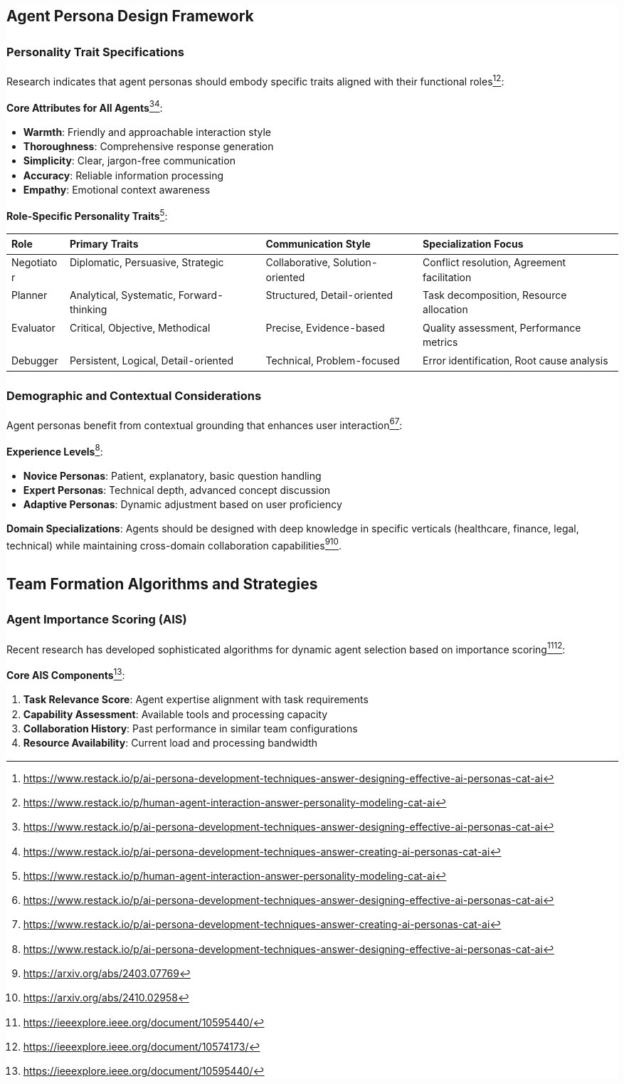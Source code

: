 ## Agent Persona Design Framework

### Personality Trait Specifications

Research indicates that agent personas should embody specific traits aligned with their functional roles[^1_16][^1_51]:

**Core Attributes for All Agents**[^1_16][^1_20]:

- **Warmth**: Friendly and approachable interaction style
- **Thoroughness**: Comprehensive response generation
- **Simplicity**: Clear, jargon-free communication
- **Accuracy**: Reliable information processing
- **Empathy**: Emotional context awareness

**Role-Specific Personality Traits**[^1_51]:


| Role | Primary Traits | Communication Style | Specialization Focus |
| :-- | :-- | :-- | :-- |
| Negotiator | Diplomatic, Persuasive, Strategic | Collaborative, Solution-oriented | Conflict resolution, Agreement facilitation |
| Planner | Analytical, Systematic, Forward-thinking | Structured, Detail-oriented | Task decomposition, Resource allocation |
| Evaluator | Critical, Objective, Methodical | Precise, Evidence-based | Quality assessment, Performance metrics |
| Debugger | Persistent, Logical, Detail-oriented | Technical, Problem-focused | Error identification, Root cause analysis |

### Demographic and Contextual Considerations

Agent personas benefit from contextual grounding that enhances user interaction[^1_16][^1_20]:

**Experience Levels**[^1_16]:

- **Novice Personas**: Patient, explanatory, basic question handling
- **Expert Personas**: Technical depth, advanced concept discussion
- **Adaptive Personas**: Dynamic adjustment based on user proficiency

**Domain Specializations**: Agents should be designed with deep knowledge in specific verticals (healthcare, finance, legal, technical) while maintaining cross-domain collaboration capabilities[^1_3][^1_5].

## Team Formation Algorithms and Strategies

### Agent Importance Scoring (AIS)

Recent research has developed sophisticated algorithms for dynamic agent selection based on importance scoring[^1_35][^1_40]:

**Core AIS Components**[^1_35]:

1. **Task Relevance Score**: Agent expertise alignment with task requirements
2. **Capability Assessment**: Available tools and processing capacity
3. **Collaboration History**: Past performance in similar team configurations
4. **Resource Availability**: Current load and processing bandwidth


[^1_1]: https://ijcionline.com/paper/13/13624ijci02.pdf
[^1_2]: https://arxiv.org/abs/2408.15247
[^1_3]: https://arxiv.org/abs/2403.07769
[^1_4]: https://www.scitepress.org/DigitalLibrary/Link.aspx?doi=10.5220/0013070400003838
[^1_5]: https://arxiv.org/abs/2410.02958
[^1_6]: https://link.springer.com/10.1007/s44336-024-00009-2
[^1_7]: https://arxiv.org/abs/2402.03578
[^1_8]: https://arxiv.org/abs/2403.04783
[^1_9]: https://arxiv.org/abs/2410.07283
[^1_10]: https://arxiv.org/abs/2405.03862
[^1_11]: https://www.superannotate.com/blog/multi-agent-llms
[^1_12]: https://arxiv.org/html/2412.17481v2
[^1_13]: https://www.ibm.com/think/tutorials/llm-agent-orchestration-with-langchain-and-granite
[^1_14]: https://www.willowtreeapps.com/craft/multi-agent-ai-systems-when-to-expand
[^1_15]: https://openreview.net/forum?id=BUa5ekiHlQ
[^1_16]: https://www.restack.io/p/ai-persona-development-techniques-answer-designing-effective-ai-personas-cat-ai
[^1_17]: https://www.youtube.com/watch?v=c2gGLt4uyFA
[^1_18]: https://dev.to/jamiu__tijani/implementing-langgraph-for-multi-agent-ai-systems-4fck
[^1_19]: https://medium.com/@noblefiltcom/crewai-the-ultimate-open-source-multi-agent-ai-framework-f0a61bf2806d
[^1_20]: https://www.restack.io/p/ai-persona-development-techniques-answer-creating-ai-personas-cat-ai
[^1_21]: https://www.semanticscholar.org/paper/1e54e041e91e2cd77fa20c8b195829e3bd46b3dd
[^1_22]: https://arxiv.org/abs/2411.04468
[^1_23]: http://thesai.org/Publications/ViewPaper?Volume=10\&Issue=3\&Code=ijacsa\&SerialNo=49
[^1_24]: https://dl.acm.org/doi/10.1145/336595.337570
[^1_25]: https://microsoft.github.io/autogen/stable/user-guide/core-user-guide/core-concepts/agent-and-multi-agent-application.html
[^1_26]: https://microsoft.github.io/autogen/0.2/docs/Use-Cases/agent_chat/
[^1_27]: https://www.akira.ai/blog/microsoft-autogen-with-multi-agent-system
[^1_28]: https://multiagentbook.com
[^1_29]: https://galileo.ai/blog/autogen-multi-agent
[^1_30]: https://www.restack.io/p/ai-orchestration-answer-techniques-for-agents-cat-ai
[^1_31]: https://smythos.com/ai-agents/ai-agent-development/agent-communication-protocols/
[^1_32]: https://research.google/pubs/evolving-team-compositions-by-agent-swapping/
[^1_33]: https://milvus.io/ai-quick-reference/what-are-hierarchical-multiagent-systems
[^1_34]: https://citeseerx.ist.psu.edu/document?repid=rep1\&type=pdf\&doi=920721eb61d01b1d9b112f16a1d82574958bf577
[^1_35]: https://ieeexplore.ieee.org/document/10595440/
[^1_36]: https://doi.apa.org/doi/10.1037/xge0001657
[^1_37]: https://www.mdpi.com/2076-3417/14/7/3094
[^1_38]: https://www.opastpublishers.com/open-access-articles/translational-cardiology-practical-insights-into-the-coenzyme-q10-role-as-potential-therapeutic-agent-for-cardiovascular.pdf
[^1_39]: https://aacrjournals.org/clincancerres/article/30/10_Supplement/IA016/745262/Abstract-IA016-The-evolving-role-of-immune-based
[^1_40]: https://ieeexplore.ieee.org/document/10574173/
[^1_41]: https://www.frontiersin.org/articles/10.3389/fpubh.2024.1344916/full
[^1_42]: https://bmjopen.bmj.com/lookup/doi/10.1136/bmjopen-2023-080208
[^1_43]: https://iopscience.iop.org/article/10.1149/MA2024-02453147mtgabs
[^1_44]: https://aacrjournals.org/cancerres/article/84/6_Supplement/665/735190/Abstract-665-MEN1703-SEL24-exhibits-promising
[^1_45]: https://binmile.com/blog/ai-agents/
[^1_46]: https://www.anthropic.com/engineering/building-effective-agents
[^1_47]: https://arxiv.org/abs/2411.01166
[^1_48]: https://www.lyzr.ai/blog/best-ai-agent-frameworks/
[^1_49]: https://doaj.org/article/a26c159d2c1c41bb956861594243e45b
[^1_50]: https://www.blackswanltd.com/newsletter/understanding-negotiation-roles-and-responsibilities
[^1_51]: https://www.restack.io/p/human-agent-interaction-answer-personality-modeling-cat-ai
[^1_52]: https://github.com/SuperAce100/symphony
[^1_53]: https://arxiv.org/abs/2502.14847
[^1_54]: https://ieeexplore.ieee.org/document/10227084/
[^1_55]: https://www.semanticscholar.org/paper/4bff87b736de3184f9bec97cbc647c5ab8a15a9a
[^1_56]: https://arxiv.org/abs/2412.05449
[^1_57]: https://ieeexplore.ieee.org/document/9482761/
[^1_58]: https://arxiv.org/abs/2410.02506
[^1_59]: https://ieeexplore.ieee.org/document/9662600/
[^1_60]: https://arxiv.org/abs/2410.15841
[^1_61]: https://ebooks.iospress.nl/doi/10.3233/FAIA230444
[^1_62]: https://dl.acm.org/doi/10.1145/3742479
[^1_63]: https://smythos.com/developers/agent-development/agent-communication-and-message-passing/
[^1_64]: https://arxiv.org/html/2412.05449v1
[^1_65]: https://smythos.com/developers/agent-development/agent-communication-and-coordination-languages/
[^1_66]: https://outshift.cisco.com/blog/mcp-acp-decoding-language-of-models-and-agents
[^1_67]: https://milvus.io/ai-quick-reference/how-do-ai-agents-communicate-with-other-agents
[^1_68]: https://msbfile03.usc.edu/digitalmeasures/oleary/intellcont/models of consensus for multiple agent systems-1.pdf
[^1_69]: https://openreview.net/forum?id=DUX2hwUdT1
[^1_70]: https://apxml.com/courses/agentic-llm-memory-architectures/chapter-5-multi-agent-systems/communication-protocols-llm-agents
[^1_71]: https://www.iccs-meeting.org/archive/iccs2019/papers/115370495.pdf
[^1_72]: https://arxiv.org/abs/2502.18836
[^1_73]: https://ieeexplore.ieee.org/document/10440615/
[^1_74]: https://arxiv.org/abs/2304.08769
[^1_75]: https://ieeexplore.ieee.org/document/10371418/
[^1_76]: http://link.springer.com/10.1007/s10458-019-09433-x
[^1_77]: https://www.techrxiv.org/articles/preprint/Multi-agent_Reinforcement_Learning_for_Autonomous_Vehicles_in_Wireless_Sensor_Networks/14778252
[^1_78]: https://dl.acm.org/doi/10.1145/3319619.3321993
[^1_79]: https://smythos.com/developers/agent-development/applications-of-multi-agent-systems/
[^1_80]: https://smythos.com/developers/agent-development/examples-of-multi-agent-systems/
[^1_81]: https://vectorinstitute.ai/real-world-multi-agent-reinforcement-learning-latest-developments-and-applications/
[^1_82]: https://www.sap.com/uk/resources/what-are-multi-agent-systems
[^1_83]: https://dai-labor.de/en/publications/multi-agent-systems-in-practice-when-research-meets-reality-2/
[^1_84]: https://www.experro.com/blog/ai-agent-orchestration/
[^1_85]: https://smythos.com/developers/multi-agent-systems/examples-of-multi-agent-systems/
[^1_86]: https://www.youtube.com/watch?v=QxgQnAmvE2E
[^1_87]: https://github.com/buithanhdam/multi-agent
[^1_88]: https://www.byteplus.com/en/topic/400847
[^1_89]: https://www.semanticscholar.org/paper/601fdf3e2f6bf0d8bc970954fca28cf8c5f22322
[^1_90]: https://arxiv.org/pdf/2501.14734.pdf
[^1_91]: https://arxiv.org/html/2412.01490
[^1_92]: https://arxiv.org/pdf/2412.03801.pdf
[^1_93]: https://arxiv.org/pdf/2411.18241.pdf
[^1_94]: http://arxiv.org/pdf/2502.12280.pdf
[^1_95]: https://arxiv.org/pdf/2502.18465.pdf
[^1_96]: https://arxiv.org/pdf/2402.16823.pdf
[^1_97]: https://arxiv.org/html/2504.00587v1
[^1_98]: http://arxiv.org/pdf/2407.19994.pdf
[^1_99]: https://www.langchain.com/langgraph
[^1_100]: https://langchain-ai.github.io/langgraph/
[^1_101]: https://academy.langchain.com/courses/intro-to-langgraph
[^1_102]: https://www.langchain.com
[^1_103]: https://aws-samples.github.io/amazon-bedrock-samples/agents-and-function-calling/open-source-agents/langgraph/langgraph-multi-agent-sql-tools/
[^1_104]: https://medium.com/@hemashree_90714/how-crewai-coordinates-sub-agents-for-smarter-workflows-yodaplus-technologies-5372e9eb7dd9
[^1_105]: https://microsoft.github.io/autogen/stable/user-guide/core-user-guide/design-patterns/mixture-of-agents.html
[^1_106]: http://arxiv.org/abs/2505.17379
[^1_107]: https://vsis-www.informatik.uni-hamburg.de/getDoc.php/publications/431/intro.pdf
[^1_108]: https://arize.com/docs/phoenix/learn/agents/readme/crewai
[^1_109]: https://getstream.io/blog/multiagent-ai-frameworks/
[^1_110]: https://link.springer.com/10.1007/978-3-031-73058-0_17
[^1_111]: https://www.semanticscholar.org/paper/9e58e80d5a57dcef6625e81a616cdba3f501af20
[^1_112]: http://link.springer.com/10.1007/978-3-319-73751-5_2
[^1_113]: http://ieeexplore.ieee.org/document/6400446/
[^1_114]: http://link.springer.com/10.1007/978-3-319-40159-1_5
[^1_115]: http://ieeexplore.ieee.org/document/6695331/
[^1_116]: https://adasci.org/diving-into-autogen-studio-for-building-multi-agent-systems/
[^1_117]: https://www.sharepointeurope.com/7-steps-to-successfully-roll-out-microsoft-ai-agents-with-governance/
[^1_118]: https://www.llumo.ai/blog/inter-agent-protocols-for-ai-building-trust-and-efficiency-in-distributed-agent-networks
[^1_119]: https://www.cambridge.org/core/product/identifier/S0269888918000292/type/journal_article
[^1_120]: https://www.semanticscholar.org/paper/e6896952f377e77b29ca7d1d7eb94f7d72105b41
[^1_121]: https://www.semanticscholar.org/paper/1db1318081e5099fde04aec2e66bd99826fc15e7
[^1_122]: https://github.com/langchain-ai/langgraph/blob/main/README.md
[^1_123]: https://langchain-ai.github.io/langgraph/tutorials/workflows/
